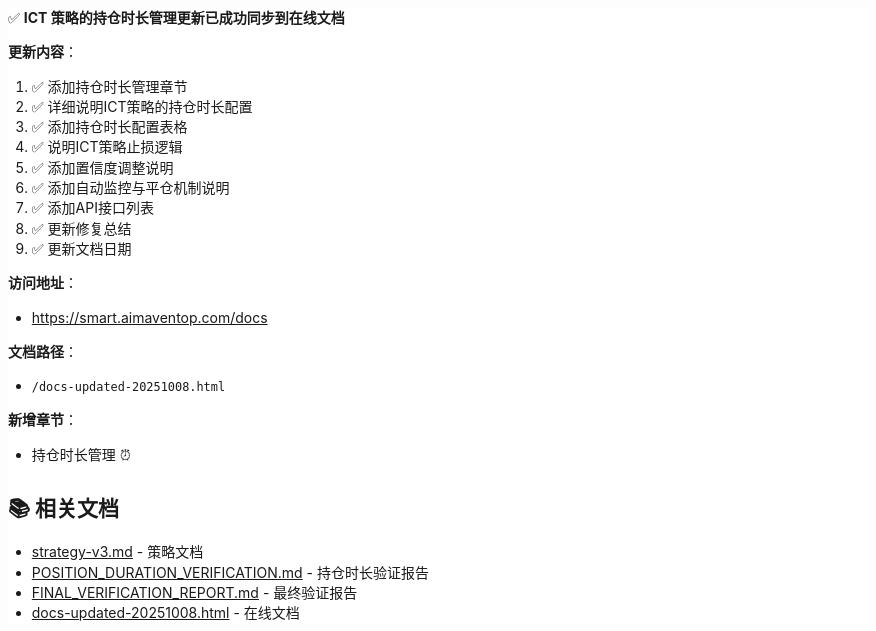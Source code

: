 ✅ **ICT 策略的持仓时长管理更新已成功同步到在线文档**

**更新内容**：
1. ✅ 添加持仓时长管理章节
2. ✅ 详细说明ICT策略的持仓时长配置
3. ✅ 添加持仓时长配置表格
4. ✅ 说明ICT策略止损逻辑
5. ✅ 添加置信度调整说明
6. ✅ 添加自动监控与平仓机制说明
7. ✅ 添加API接口列表
8. ✅ 更新修复总结
9. ✅ 更新文档日期

**访问地址**：
- https://smart.aimaventop.com/docs

**文档路径**：
- `/docs-updated-20251008.html`

**新增章节**：
- 持仓时长管理 ⏰

## 📚 相关文档

- [strategy-v3.md](../strategy-v3.md) - 策略文档
- [POSITION_DURATION_VERIFICATION.md](./POSITION_DURATION_VERIFICATION.md) - 持仓时长验证报告
- [FINAL_VERIFICATION_REPORT.md](./FINAL_VERIFICATION_REPORT.md) - 最终验证报告
- [docs-updated-20251008.html](./src/web/docs-updated-20251008.html) - 在线文档

